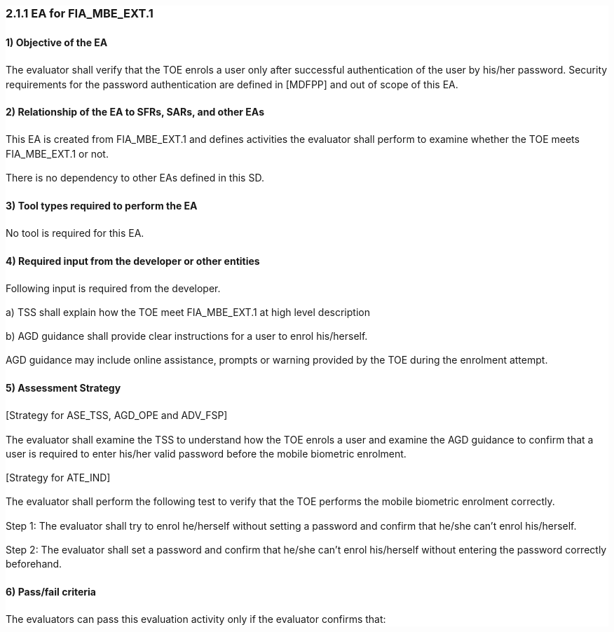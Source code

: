 ### 2.1.1 EA for FIA\_MBE\_EXT.1

#### 1\) Objective of the EA

The evaluator shall verify that the TOE enrols a user only after
successful authentication of the user by his/her password. Security
requirements for the password authentication are defined in \[MDFPP\]
and out of scope of this EA.

#### 2\) Relationship of the EA to SFRs, SARs, and other EAs

This EA is created from FIA\_MBE\_EXT.1 and defines activities the evaluator
shall perform to examine whether the TOE meets FIA\_MBE\_EXT.1 or not. 

There is no dependency to other EAs defined in this SD.

#### 3\) Tool types required to perform the EA

No tool is required for this EA.

#### 4\) Required input from the developer or other entities

Following input is required from the developer.

a)  TSS shall explain how the TOE meet FIA\_MBE\_EXT.1 at high level
    description

b)  AGD guidance shall provide clear instructions for a user to enrol
    his/herself.

AGD guidance may include online assistance, prompts or warning provided by
the TOE during the enrolment attempt.

#### 5\) Assessment Strategy

\[Strategy for ASE\_TSS, AGD\_OPE and ADV\_FSP\]

The evaluator shall examine the TSS to understand how the TOE enrols a
user and examine the AGD guidance to confirm that a user is required to
enter his/her valid password before the mobile biometric enrolment.

\[Strategy for ATE\_IND\]

The evaluator shall perform the following test to verify that the TOE
performs the mobile biometric enrolment correctly.

Step 1: The evaluator shall try to enrol he/herself without setting a
password and confirm that he/she can’t enrol his/herself.

Step 2: The evaluator shall set a password and confirm that he/she can’t
enrol his/herself without entering the password correctly beforehand.

#### 6\) Pass/fail criteria

The evaluators can pass this evaluation activity only if the evaluator
confirms that:
